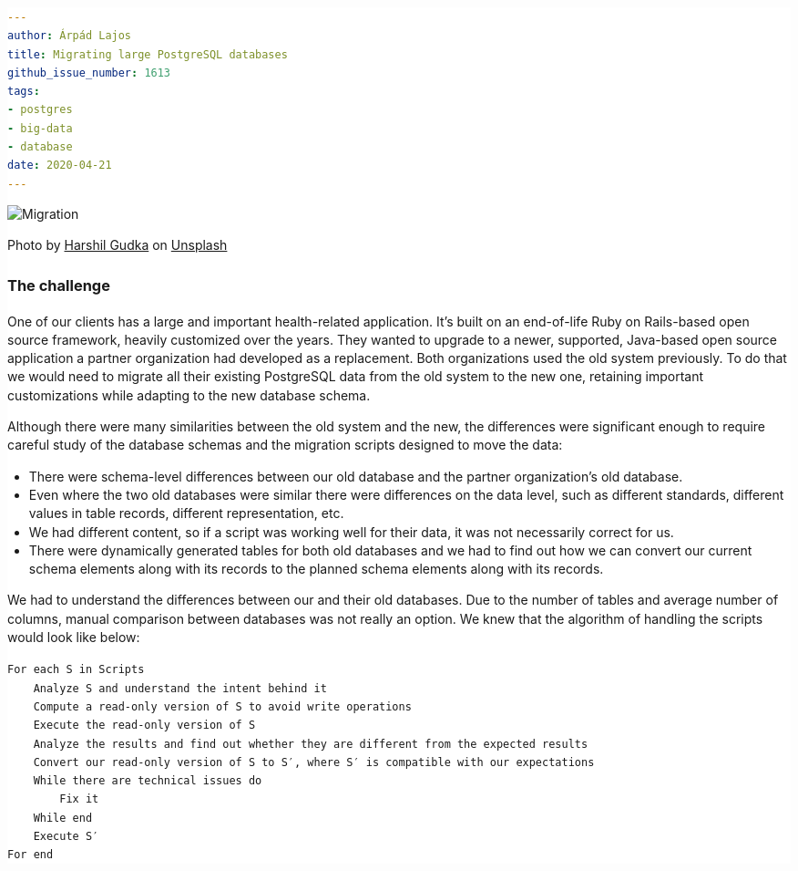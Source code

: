 ```yaml
---
author: Árpád Lajos
title: Migrating large PostgreSQL databases
github_issue_number: 1613
tags:
- postgres
- big-data
- database
date: 2020-04-21
---
```


![Migration](/blog/2020/04/migrating-large-postgresql-databases/migration.jpg)

Photo by [Harshil Gudka](https://unsplash.com/@hgudka97) on [Unsplash](https://unsplash.com/)

### The challenge

One of our clients has a large and important health-related application. It’s built on an end-of-life Ruby on Rails-based open source framework, heavily customized over the years. They wanted to upgrade to a newer, supported, Java-based open source application a partner organization had developed as a replacement. Both organizations used the old system previously. To do that we would need to migrate all their existing PostgreSQL data from the old system to the new one, retaining important customizations while adapting to the new database schema.

Although there were many similarities between the old system and the new, the differences were significant enough to require careful study of the database schemas and the migration scripts designed to move the data:

- There were schema-level differences between our old database and the partner organization’s old database.
- Even where the two old databases were similar there were differences on the data level, such as different standards, different values in table records, different representation, etc.
- We had different content, so if a script was working well for their data, it was not necessarily correct for us.
- There were dynamically generated tables for both old databases and we had to find out how we can convert our current schema elements along with its records to the planned schema elements along with its records.

We had to understand the differences between our and their old databases. Due to the number of tables and average number of columns, manual comparison between databases was not really an option. We knew that the algorithm of handling the scripts would look like below:

```nohighlight
For each S in Scripts
    Analyze S and understand the intent behind it
    Compute a read-only version of S to avoid write operations
    Execute the read-only version of S
    Analyze the results and find out whether they are different from the expected results
    Convert our read-only version of S to S′, where S′ is compatible with our expectations
    While there are technical issues do
        Fix it
    While end
    Execute S′
For end
```
